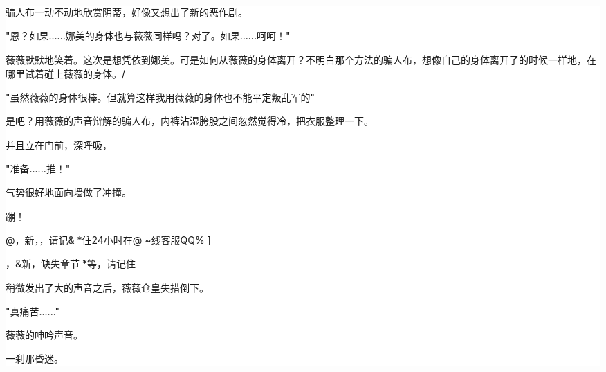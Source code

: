 

骗人布一动不动地欣赏阴蒂，好像又想出了新的恶作剧。





"恩？如果......娜美的身体也与薇薇同样吗？对了。如果......呵呵！"





薇薇默默地笑着。这次是想凭依到娜美。可是如何从薇薇的身体离开？不明白那个方法的骗人布，想像自己的身体离开了的时候一样地，在哪里试着碰上薇薇的身体。/





"虽然薇薇的身体很棒。但就算这样我用薇薇的身体也不能平定叛乱军的"





是吧？用薇薇的声音辩解的骗人布，内裤沾湿胯股之间忽然觉得冷，把衣服整理一下。



并且立在门前，深呼吸，



"准备......推！"



气势很好地面向墙做了冲撞。











蹦！

@，新，，请记& *住24小时在@ ~线客服QQ% ]







，&新，缺失章节 *等，请记住



稍微发出了大的声音之后，薇薇仓皇失措倒下。







"真痛苦......"



薇薇的呻吟声音。



一刹那昏迷。
